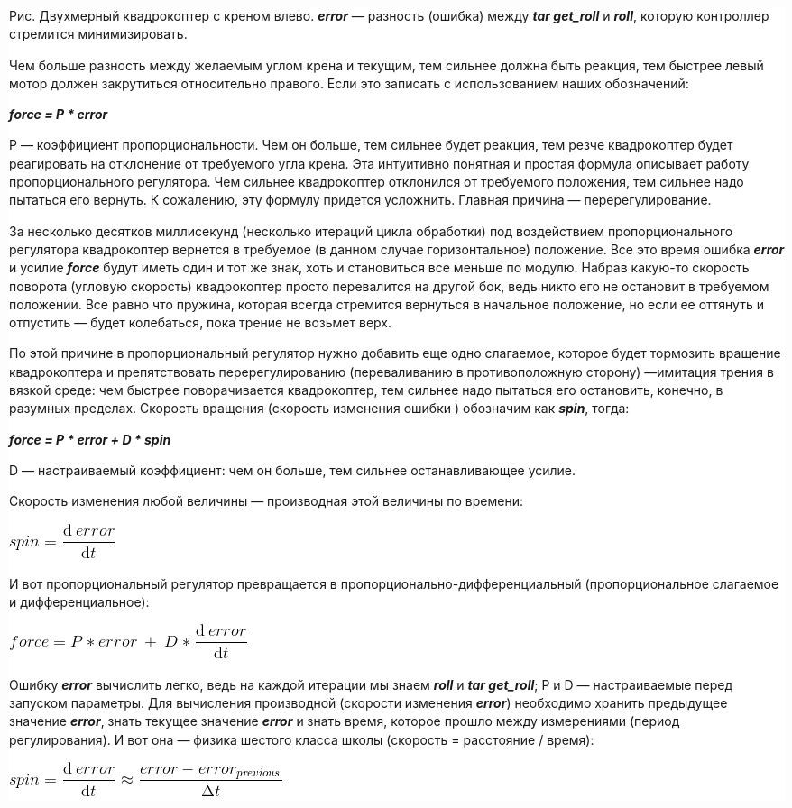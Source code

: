 Рис. Двухмерный квадрокоптер с креном влево.
***error*** — разность (ошибка) между ***tar get_roll*** и ***roll***, которую контроллер стремится минимизировать.

Чем больше разность между желаемым углом крена и текущим, тем сильнее должна быть реакция, тем быстрее левый мотор должен закрутиться относительно правого. Если это записать с использованием наших обозначений:

***force = P * error***

P — коэффициент пропорциональности. Чем он больше, тем сильнее будет реакция, тем резче квадрокоптер будет реагировать на отклонение от требуемого угла крена. Эта интуитивно понятная и простая формула описывает работу пропорционального регулятора. Чем сильнее квадрокоптер отклонился от требуемого положения, тем сильнее надо пытаться его вернуть. К сожалению, эту формулу придется усложнить. Главная причина — перерегулирование.

За несколько десятков миллисекунд (несколько итераций цикла обработки) под воздействием пропорционального регулятора квадрокоптер вернется в требуемое (в данном случае горизонтальное) положение. Все это время ошибка ***error*** и усилие ***force*** будут иметь один и тот же знак, хоть и становиться все меньше по модулю. Набрав какую-то скорость поворота (угловую скорость) квадрокоптер просто перевалится на другой бок, ведь никто его не остановит в требуемом положении. Все равно что пружина, которая всегда стремится вернуться в начальное положение, но если ее оттянуть и отпустить — будет колебаться, пока трение не возьмет верх.

По этой причине в пропорциональный регулятор нужно добавить еще одно слагаемое, которое будет тормозить вращение квадрокоптера и препятствовать перерегулированию (переваливанию в противоположную сторону) —имитация трения в вязкой среде: чем быстрее поворачивается квадрокоптер, тем сильнее надо пытаться его остановить, конечно, в разумных пределах. Скорость вращения (скорость изменения ошибки ) обозначим как ***spin***, тогда:

***force = P * error + D * spin***

D — настраиваемый коэффициент: чем он больше, тем сильнее останавливающее усилие.

Скорость изменения любой величины — производная этой величины по времени:

![math](../assets/13_6.png)

И вот пропорциональный регулятор превращается в пропорционально-дифференциальный (пропорциональное слагаемое и дифференциальное):

![math](../assets/13_7.png)

Ошибку ***error*** вычислить легко, ведь на каждой итерации мы знаем ***roll*** и ***tar get_roll***; P и D — настраиваемые перед запуском параметры. Для вычисления производной (скорости изменения ***error***) необходимо хранить предыдущее значение ***error***, знать текущее значение ***error*** и знать время, которое прошло между измерениями (период регулирования). И вот она — физика шестого класса школы (скорость = расстояние / время):

![math](../assets/13_8.png)

